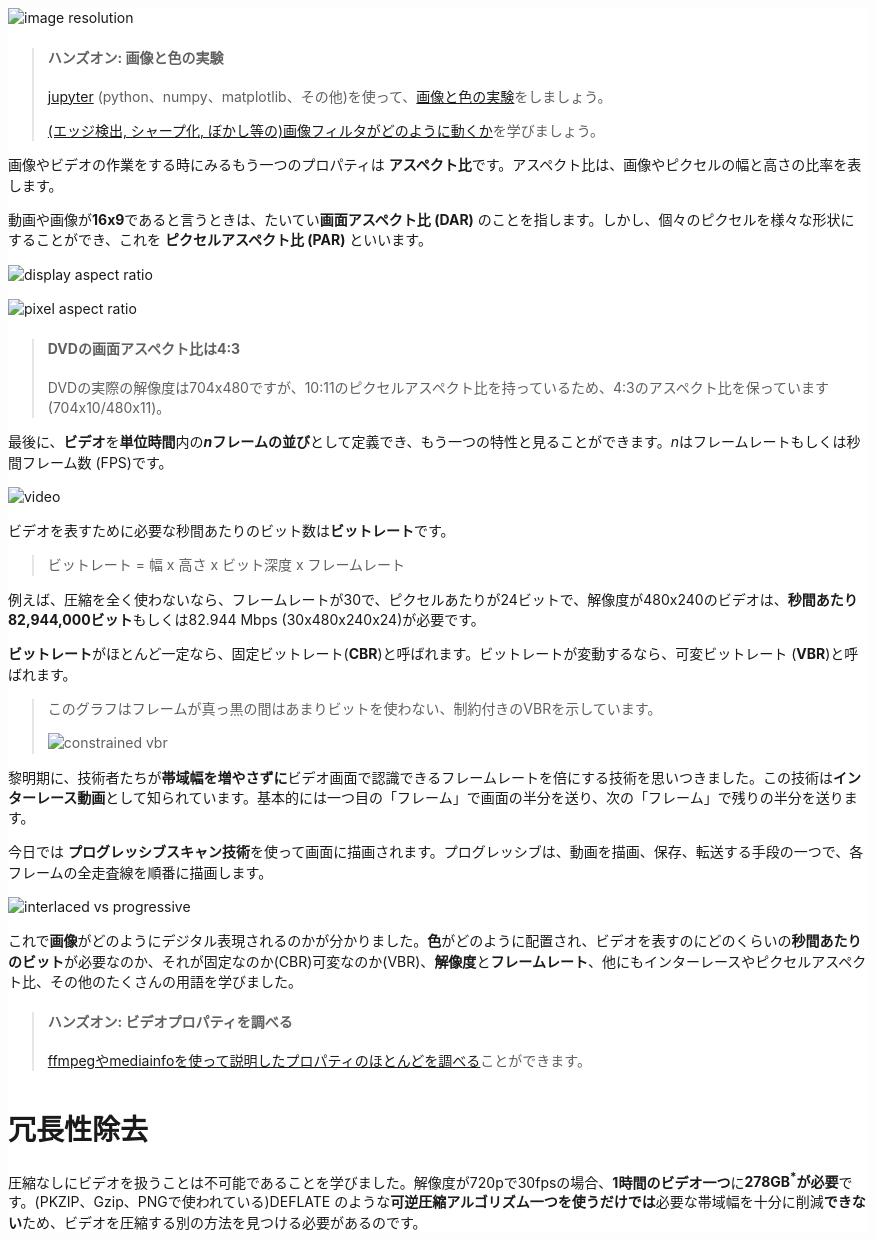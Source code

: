 ![image resolution](/i/resolution.png "画像解像度")

> #### ハンズオン: 画像と色の実験
>  [jupyter](#jupyterの使い方) (python、numpy、matplotlib、その他)を使って、[画像と色の実験](/image_as_3d_array.ipynb)をしましょう。
>
> [(エッジ検出, シャープ化, ぼかし等の)画像フィルタがどのように動くか](/filters_are_easy.ipynb)を学びましょう。

画像やビデオの作業をする時にみるもう一つのプロパティは **アスペクト比**です。アスペクト比は、画像やピクセルの幅と高さの比率を表します。

動画や画像が**16x9**であると言うときは、たいてい**画面アスペクト比 (DAR)** のことを指します。しかし、個々のピクセルを様々な形状にすることができ、これを **ピクセルアスペクト比 (PAR)** といいます。

![display aspect ratio](/i/DAR.png "画面アスペクト比")

![pixel aspect ratio](/i/PAR.png "ピクセルアスペクト比")

> #### DVDの画面アスペクト比は4:3
> DVDの実際の解像度は704x480ですが、10:11のピクセルアスペクト比を持っているため、4:3のアスペクト比を保っています(704x10/480x11)。

最後に、**ビデオ**を**単位時間**内の***n*フレームの並び**として定義でき、もう一つの特性と見ることができます。*n*はフレームレートもしくは秒間フレーム数 (FPS)です。

![video](/i/video.png "ビデオ")

ビデオを表すために必要な秒間あたりのビット数は**ビットレート**です。

> ビットレート = 幅 x 高さ x ビット深度 x フレームレート

例えば、圧縮を全く使わないなら、フレームレートが30で、ピクセルあたりが24ビットで、解像度が480x240のビデオは、**秒間あたり82,944,000ビット**もしくは82.944 Mbps (30x480x240x24)が必要です。

**ビットレート**がほとんど一定なら、固定ビットレート(**CBR**)と呼ばれます。ビットレートが変動するなら、可変ビットレート (**VBR**)と呼ばれます。

> このグラフはフレームが真っ黒の間はあまりビットを使わない、制約付きのVBRを示しています。
>
> ![constrained vbr](/i/vbr.png "制約付きのvbr")

黎明期に、技術者たちが**帯域幅を増やさずに**ビデオ画面で認識できるフレームレートを倍にする技術を思いつきました。この技術は**インターレース動画**として知られています。基本的には一つ目の「フレーム」で画面の半分を送り、次の「フレーム」で残りの半分を送ります。

今日では **プログレッシブスキャン技術**を使って画面に描画されます。プログレッシブは、動画を描画、保存、転送する手段の一つで、各フレームの全走査線を順番に描画します。

![interlaced vs progressive](/i/interlaced_vs_progressive.png "インターレース対プログレッシブ")

これで**画像**がどのようにデジタル表現されるのかが分かりました。**色**がどのように配置され、ビデオを表すのにどのくらいの**秒間あたりのビット**が必要なのか、それが固定なのか(CBR)可変なのか(VBR)、**解像度**と**フレームレート**、他にもインターレースやピクセルアスペクト比、その他のたくさんの用語を学びました。

> #### ハンズオン: ビデオプロパティを調べる
> [ffmpegやmediainfoを使って説明したプロパティのほとんどを調べる](https://github.com/leandromoreira/introduction_video_technology/blob/master/encoding_pratical_examples.md#inspect-stream)ことができます。

# 冗長性除去

圧縮なしにビデオを扱うことは不可能であることを学びました。解像度が720pで30fpsの場合、**1時間のビデオ一つ**に**278GB<sup>*</sup>が必要**です。(PKZIP、Gzip、PNGで使われている)DEFLATE のような**可逆圧縮アルゴリズム一つを使うだけでは**必要な帯域幅を十分に削減**できない**ため、ビデオを圧縮する別の方法を見つける必要があるのです。
